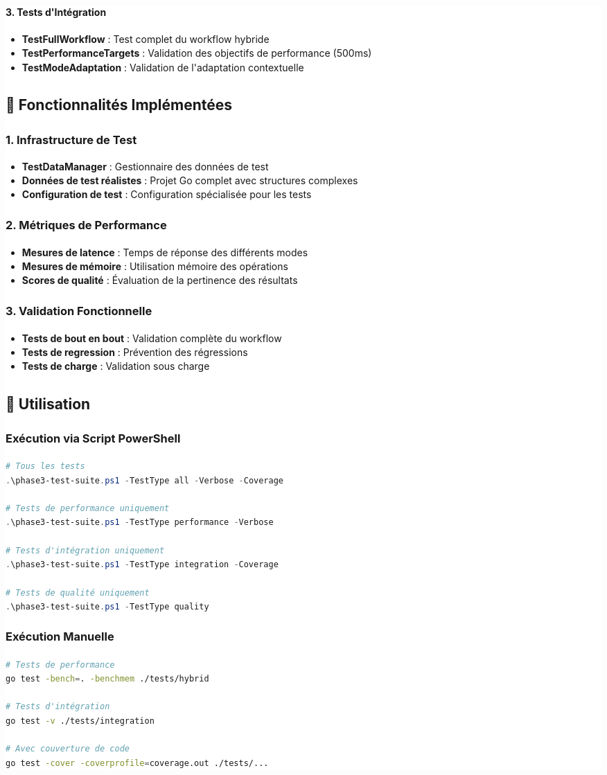#### 3. Tests d'Intégration

- **TestFullWorkflow** : Test complet du workflow hybride
- **TestPerformanceTargets** : Validation des objectifs de performance (500ms)
- **TestModeAdaptation** : Validation de l'adaptation contextuelle

## 🔧 Fonctionnalités Implémentées

### 1. Infrastructure de Test

- **TestDataManager** : Gestionnaire des données de test
- **Données de test réalistes** : Projet Go complet avec structures complexes
- **Configuration de test** : Configuration spécialisée pour les tests

### 2. Métriques de Performance

- **Mesures de latence** : Temps de réponse des différents modes
- **Mesures de mémoire** : Utilisation mémoire des opérations
- **Scores de qualité** : Évaluation de la pertinence des résultats

### 3. Validation Fonctionnelle

- **Tests de bout en bout** : Validation complète du workflow
- **Tests de regression** : Prévention des régressions
- **Tests de charge** : Validation sous charge

## 🚀 Utilisation

### Exécution via Script PowerShell

```powershell
# Tous les tests
.\phase3-test-suite.ps1 -TestType all -Verbose -Coverage

# Tests de performance uniquement
.\phase3-test-suite.ps1 -TestType performance -Verbose

# Tests d'intégration uniquement
.\phase3-test-suite.ps1 -TestType integration -Coverage

# Tests de qualité uniquement
.\phase3-test-suite.ps1 -TestType quality
```

### Exécution Manuelle

```bash
# Tests de performance
go test -bench=. -benchmem ./tests/hybrid

# Tests d'intégration
go test -v ./tests/integration

# Avec couverture de code
go test -cover -coverprofile=coverage.out ./tests/...
```

